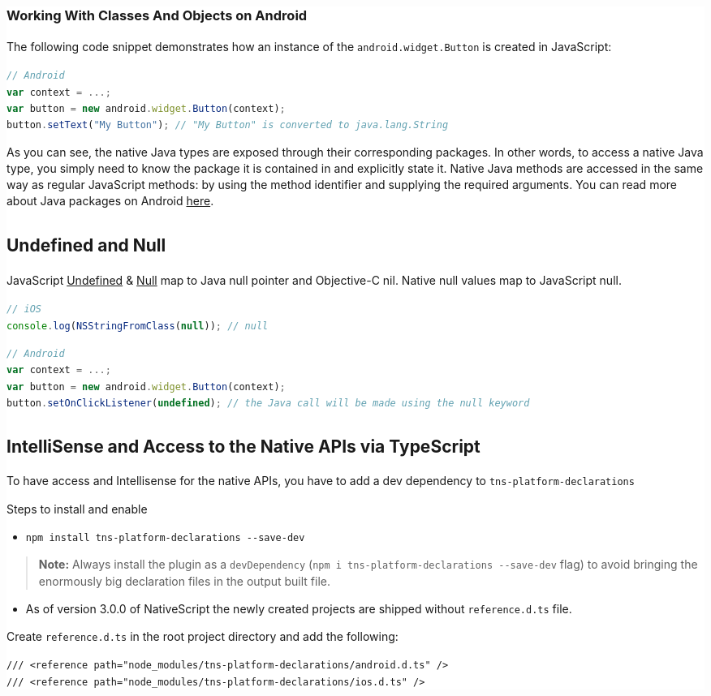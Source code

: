 ### Working With Classes And Objects on Android

The following code snippet demonstrates how an instance of the `android.widget.Button` is created in JavaScript:

```JavaScript
// Android
var context = ...;
var button = new android.widget.Button(context);
button.setText("My Button"); // "My Button" is converted to java.lang.String
```
As you can see, the native Java types are exposed through their corresponding packages. In other words, to access a native Java type, you simply need to know the package it is contained in and explicitly state it. Native Java methods are accessed in the same way as regular JavaScript methods: by using the method identifier and supplying the required arguments. You can read more about Java packages on Android [here](https://docs.nativescript.org/runtimes/android/metadata/accessing-packages).

## Undefined and Null

JavaScript [Undefined](http://www.w3schools.com/jsref/jsref_undefined.asp) & [Null](http://www.w3schools.com/js/js_datatypes.asp) map to Java null pointer and Objective-C nil. Native null values map to JavaScript null.

```JavaScript
// iOS
console.log(NSStringFromClass(null)); // null
```

```JavaScript
// Android
var context = ...;
var button = new android.widget.Button(context);
button.setOnClickListener(undefined); // the Java call will be made using the null keyword
```

## IntelliSense and Access to the Native APIs via TypeScript

To have access and Intellisense for the native APIs, you have to add a dev dependency to `tns-platform-declarations` 

Steps to install and enable 

- `npm install tns-platform-declarations --save-dev`

 > **Note:** Always install the plugin as a `devDependency` (`npm i tns-platform-declarations --save-dev` flag) to avoid bringing the enormously big declaration files in the output built file.

- As of version 3.0.0 of NativeScript the newly created projects are shipped without `reference.d.ts` file.

Create `reference.d.ts` in the root project directory and add the following:
```
/// <reference path="node_modules/tns-platform-declarations/android.d.ts" />
/// <reference path="node_modules/tns-platform-declarations/ios.d.ts" />
```
